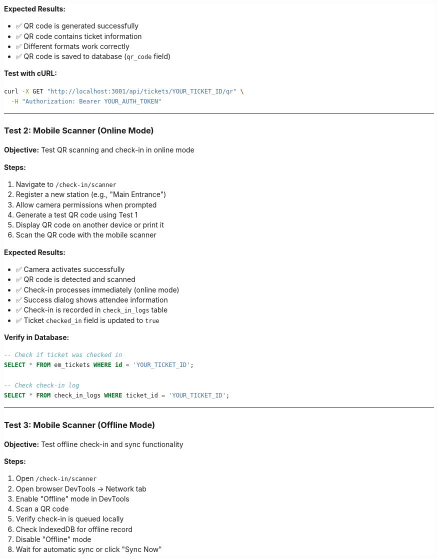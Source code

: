 **Expected Results:**
- ✅ QR code is generated successfully
- ✅ QR code contains ticket information
- ✅ Different formats work correctly
- ✅ QR code is saved to database (`qr_code` field)

**Test with cURL:**
```bash
curl -X GET "http://localhost:3001/api/tickets/YOUR_TICKET_ID/qr" \
  -H "Authorization: Bearer YOUR_AUTH_TOKEN"
```

---

### **Test 2: Mobile Scanner (Online Mode)**

**Objective:** Test QR scanning and check-in in online mode

**Steps:**
1. Navigate to `/check-in/scanner`
2. Register a new station (e.g., "Main Entrance")
3. Allow camera permissions when prompted
4. Generate a test QR code using Test 1
5. Display QR code on another device or print it
6. Scan the QR code with the mobile scanner

**Expected Results:**
- ✅ Camera activates successfully
- ✅ QR code is detected and scanned
- ✅ Check-in processes immediately (online mode)
- ✅ Success dialog shows attendee information
- ✅ Check-in is recorded in `check_in_logs` table
- ✅ Ticket `checked_in` field is updated to `true`

**Verify in Database:**
```sql
-- Check if ticket was checked in
SELECT * FROM em_tickets WHERE id = 'YOUR_TICKET_ID';

-- Check check-in log
SELECT * FROM check_in_logs WHERE ticket_id = 'YOUR_TICKET_ID';
```

---

### **Test 3: Mobile Scanner (Offline Mode)**

**Objective:** Test offline check-in and sync functionality

**Steps:**
1. Open `/check-in/scanner`
2. Open browser DevTools → Network tab
3. Enable "Offline" mode in DevTools
4. Scan a QR code
5. Verify check-in is queued locally
6. Check IndexedDB for offline record
7. Disable "Offline" mode
8. Wait for automatic sync or click "Sync Now"
